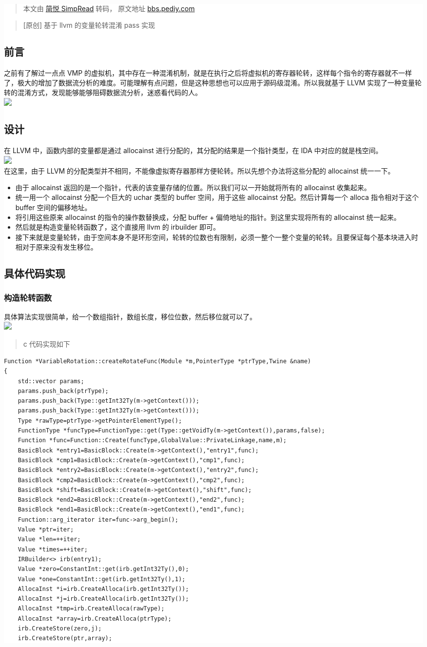 > 本文由 [简悦 SimpRead](http://ksria.com/simpread/) 转码， 原文地址 [bbs.pediy.com](https://bbs.pediy.com/thread-271867.htm)

> [原创] 基于 llvm 的变量轮转混淆 pass 实现

前言
--

之前有了解过一点点 VMP 的虚拟机，其中存在一种混淆机制，就是在执行之后将虚拟机的寄存器轮转，这样每个指令的寄存器就不一样了，极大的增加了数据流分析的难度。可能理解有点问题，但是这种思想也可以应用于源码级混淆。所以我就基于 LLVM 实现了一种变量轮转的混淆方式，发现能够能够阻碍数据流分析，迷惑看代码的人。  
![](https://bbs.pediy.com/upload/attach/202203/948449_F5B3J3WXJWFFHDH.png)

设计
--

在 LLVM 中，函数内部的变量都是通过 allocainst 进行分配的，其分配的结果是一个指针类型，在 IDA 中对应的就是栈空间。  
![](https://bbs.pediy.com/upload/attach/202203/948449_3QDCDXN849YMNA4.png)  
在这里，由于 LLVM 的分配类型并不相同，不能像虚拟寄存器那样方便轮转。所以先想个办法将这些分配的 allocainst 统一一下。

*   由于 allocainst 返回的是一个指针，代表的该变量存储的位置。所以我们可以一开始就将所有的 allocainst 收集起来。
*   统一用一个 allocainst 分配一个巨大的 uchar 类型的 buffer 空间，用于这些 allocainst 分配。然后计算每一个 alloca 指令相对于这个 buffer 空间的偏移地址。
*   将引用这些原来 allocainst 的指令的操作数替换成，分配 buffer + 偏倚地址的指针。到这里实现将所有的 allocainst 统一起来。
*   然后就是构造变量轮转函数了，这个直接用 llvm 的 irbuilder 即可。
*   接下来就是变量轮转，由于空间本身不是环形空间，轮转的位数也有限制，必须一整个一整个变量的轮转。且要保证每个基本块进入时相对于原来没有发生移位。

具体代码实现
------

### 构造轮转函数

具体算法实现很简单，给一个数组指针，数组长度，移位位数，然后移位就可以了。  
![](https://bbs.pediy.com/upload/attach/202203/948449_UXH6YJYMM7KBS5P.png)

> c 代码实现如下

```
Function *VariableRotation::createRotateFunc(Module *m,PointerType *ptrType,Twine &name)
{
    std::vector params;
    params.push_back(ptrType);
    params.push_back(Type::getInt32Ty(m->getContext()));
    params.push_back(Type::getInt32Ty(m->getContext()));
    Type *rawType=ptrType->getPointerElementType();
    FunctionType *funcType=FunctionType::get(Type::getVoidTy(m->getContext()),params,false);
    Function *func=Function::Create(funcType,GlobalValue::PrivateLinkage,name,m);
    BasicBlock *entry1=BasicBlock::Create(m->getContext(),"entry1",func);
    BasicBlock *cmp1=BasicBlock::Create(m->getContext(),"cmp1",func);
    BasicBlock *entry2=BasicBlock::Create(m->getContext(),"entry2",func);
    BasicBlock *cmp2=BasicBlock::Create(m->getContext(),"cmp2",func);
    BasicBlock *shift=BasicBlock::Create(m->getContext(),"shift",func);
    BasicBlock *end2=BasicBlock::Create(m->getContext(),"end2",func);
    BasicBlock *end1=BasicBlock::Create(m->getContext(),"end1",func);
    Function::arg_iterator iter=func->arg_begin();
    Value *ptr=iter;
    Value *len=++iter;
    Value *times=++iter;
    IRBuilder<> irb(entry1);
    Value *zero=ConstantInt::get(irb.getInt32Ty(),0);
    Value *one=ConstantInt::get(irb.getInt32Ty(),1);
    AllocaInst *i=irb.CreateAlloca(irb.getInt32Ty());
    AllocaInst *j=irb.CreateAlloca(irb.getInt32Ty());
    AllocaInst *tmp=irb.CreateAlloca(rawType);
    AllocaInst *array=irb.CreateAlloca(ptrType);
    irb.CreateStore(zero,j);
    irb.CreateStore(ptr,array);
```